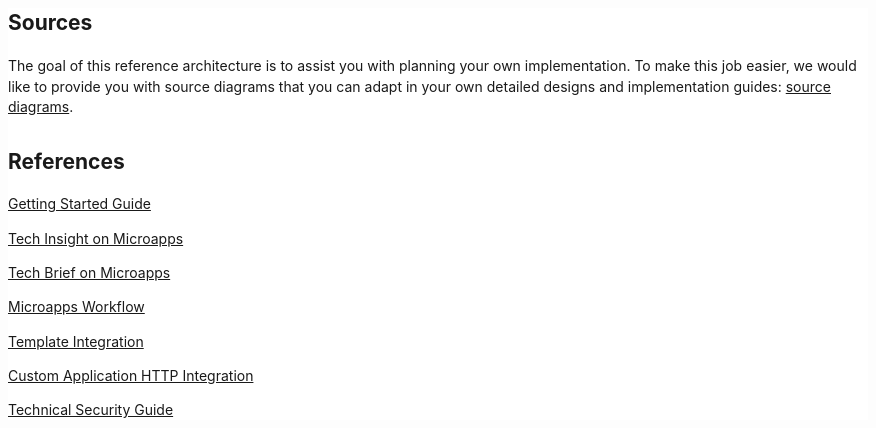 ## Sources

The goal of this reference architecture is to assist you with planning your own implementation. To make this job easier, we would like to provide you with source diagrams that you can adapt in your own detailed designs and implementation guides: [source diagrams](https://citrix.sharefile.com/d-s0f439f6a6014e2ca).

## References

[Getting Started Guide](/en-us/citrix-microapps/getting-started.html)

[Tech Insight on Microapps](/en-us/tech-zone/learn/tech-insights/microapps.html)

[Tech Brief on Microapps](/en-us/tech-zone/learn/tech-briefs/workspace-microapps.html)

[Microapps Workflow](/en-us/tech-zone/learn/tech-briefs/workspace-microapps.html#microapps-and-workflows)

[Template Integration](/en-us/citrix-microapps/set-up-template-integrations.html)

[Custom Application HTTP Integration](/en-us/citrix-microapps/build-a-custom-application-integration.html)

[Technical Security Guide](/en-us/citrix-microapps/technical-security-overview.html)
